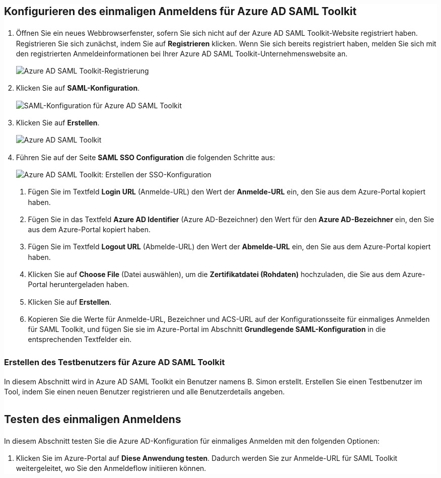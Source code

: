 ## <a name="configure-azure-ad-saml-toolkit-sso"></a>Konfigurieren des einmaligen Anmeldens für Azure AD SAML Toolkit

1. Öffnen Sie ein neues Webbrowserfenster, sofern Sie sich nicht auf der Azure AD SAML Toolkit-Website registriert haben. Registrieren Sie sich zunächst, indem Sie auf **Registrieren** klicken. Wenn Sie sich bereits registriert haben, melden Sie sich mit den registrierten Anmeldeinformationen bei Ihrer Azure AD SAML Toolkit-Unternehmenswebsite an.

    ![Azure AD SAML Toolkit-Registrierung](./media/saml-toolkit-tutorial/register.png)

1. Klicken Sie auf **SAML-Konfiguration**.

    ![SAML-Konfiguration für Azure AD SAML Toolkit](./media/saml-toolkit-tutorial/saml-configure.png)

1. Klicken Sie auf **Erstellen**.

    ![Azure AD SAML Toolkit](./media/saml-toolkit-tutorial/createsso.png)

1. Führen Sie auf der Seite **SAML SSO Configuration** die folgenden Schritte aus:

    ![Azure AD SAML Toolkit: Erstellen der SSO-Konfiguration](./media/saml-toolkit-tutorial/fill-details.png)

    1. Fügen Sie im Textfeld **Login URL** (Anmelde-URL) den Wert der **Anmelde-URL** ein, den Sie aus dem Azure-Portal kopiert haben.

    1. Fügen Sie in das Textfeld **Azure AD Identifier** (Azure AD-Bezeichner) den Wert für den **Azure AD-Bezeichner** ein, den Sie aus dem Azure-Portal kopiert haben.

    1. Fügen Sie im Textfeld **Logout URL** (Abmelde-URL) den Wert der **Abmelde-URL** ein, den Sie aus dem Azure-Portal kopiert haben.

    1. Klicken Sie auf **Choose File** (Datei auswählen), um die **Zertifikatdatei (Rohdaten)** hochzuladen, die Sie aus dem Azure-Portal heruntergeladen haben.

    1. Klicken Sie auf **Erstellen**.

    1. Kopieren Sie die Werte für Anmelde-URL, Bezeichner und ACS-URL auf der Konfigurationsseite für einmaliges Anmelden für SAML Toolkit, und fügen Sie sie im Azure-Portal im Abschnitt **Grundlegende SAML-Konfiguration** in die entsprechenden Textfelder ein.

### <a name="create-azure-ad-saml-toolkit-test-user"></a>Erstellen des Testbenutzers für Azure AD SAML Toolkit

In diesem Abschnitt wird in Azure AD SAML Toolkit ein Benutzer namens B. Simon erstellt. Erstellen Sie einen Testbenutzer im Tool, indem Sie einen neuen Benutzer registrieren und alle Benutzerdetails angeben. 

## <a name="test-sso"></a>Testen des einmaligen Anmeldens 

In diesem Abschnitt testen Sie die Azure AD-Konfiguration für einmaliges Anmelden mit den folgenden Optionen: 

1. Klicken Sie im Azure-Portal auf **Diese Anwendung testen**. Dadurch werden Sie zur Anmelde-URL für SAML Toolkit weitergeleitet, wo Sie den Anmeldeflow initiieren können. 
